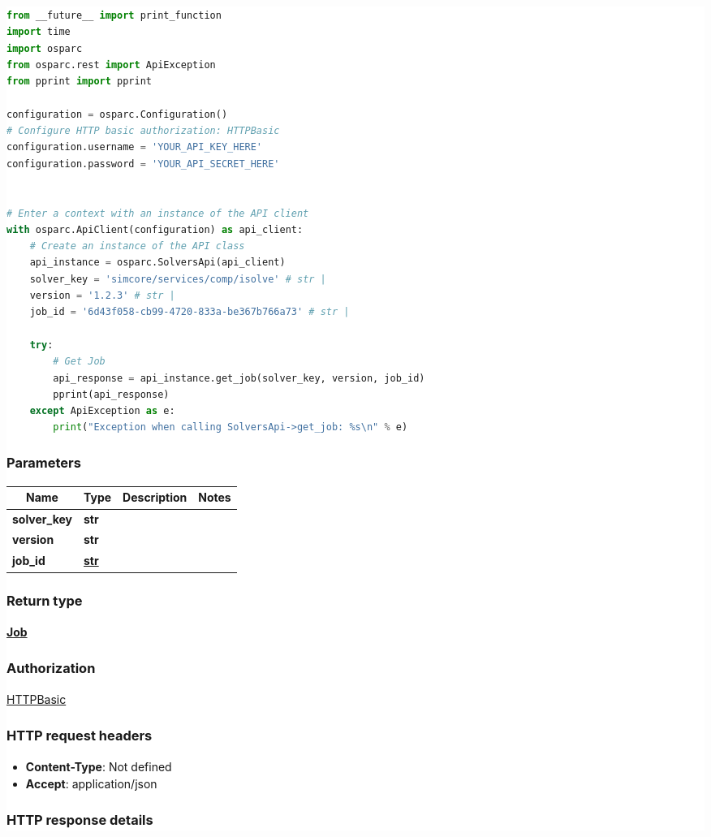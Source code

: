 ```python
from __future__ import print_function
import time
import osparc
from osparc.rest import ApiException
from pprint import pprint

configuration = osparc.Configuration()
# Configure HTTP basic authorization: HTTPBasic
configuration.username = 'YOUR_API_KEY_HERE'
configuration.password = 'YOUR_API_SECRET_HERE'


# Enter a context with an instance of the API client
with osparc.ApiClient(configuration) as api_client:
    # Create an instance of the API class
    api_instance = osparc.SolversApi(api_client)
    solver_key = 'simcore/services/comp/isolve' # str |
    version = '1.2.3' # str |
    job_id = '6d43f058-cb99-4720-833a-be367b766a73' # str |

    try:
        # Get Job
        api_response = api_instance.get_job(solver_key, version, job_id)
        pprint(api_response)
    except ApiException as e:
        print("Exception when calling SolversApi->get_job: %s\n" % e)
```

### Parameters

| Name           | Type           | Description | Notes |
| -------------- | -------------- | ----------- | ----- |
| **solver_key** | **str**        |             |
| **version**    | **str**        |             |
| **job_id**     | [**str**](.md) |             |

### Return type

[**Job**](Job.md)

### Authorization

[HTTPBasic](../README.md#HTTPBasic)

### HTTP request headers

 - **Content-Type**: Not defined
 - **Accept**: application/json

### HTTP response details
